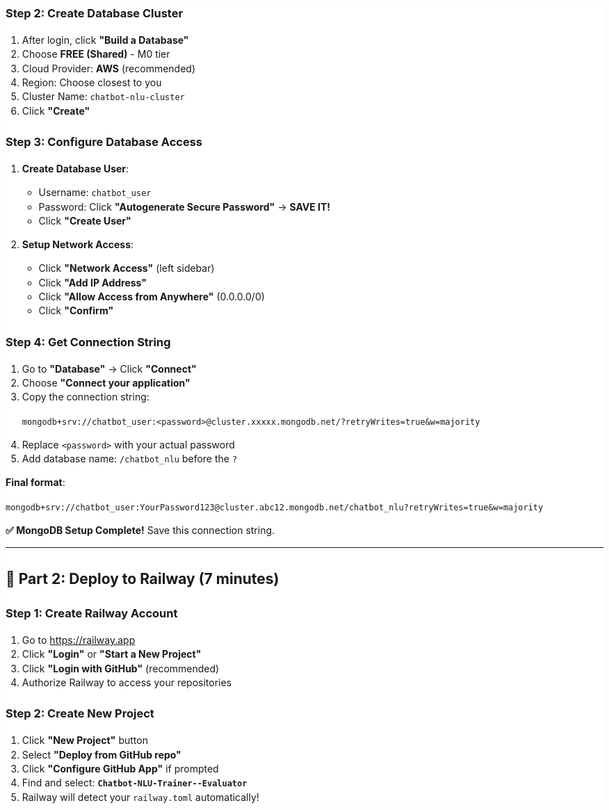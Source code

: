 ### Step 2: Create Database Cluster
1. After login, click **"Build a Database"**
2. Choose **FREE (Shared)** - M0 tier
3. Cloud Provider: **AWS** (recommended)
4. Region: Choose closest to you
5. Cluster Name: `chatbot-nlu-cluster`
6. Click **"Create"**

### Step 3: Configure Database Access
1. **Create Database User**:
   - Username: `chatbot_user`
   - Password: Click **"Autogenerate Secure Password"** → **SAVE IT!**
   - Click **"Create User"**

2. **Setup Network Access**:
   - Click **"Network Access"** (left sidebar)
   - Click **"Add IP Address"**
   - Click **"Allow Access from Anywhere"** (0.0.0.0/0)
   - Click **"Confirm"**

### Step 4: Get Connection String
1. Go to **"Database"** → Click **"Connect"**
2. Choose **"Connect your application"**
3. Copy the connection string:
   ```
   mongodb+srv://chatbot_user:<password>@cluster.xxxxx.mongodb.net/?retryWrites=true&w=majority
   ```
4. Replace `<password>` with your actual password
5. Add database name: `/chatbot_nlu` before the `?`

**Final format**:
```
mongodb+srv://chatbot_user:YourPassword123@cluster.abc12.mongodb.net/chatbot_nlu?retryWrites=true&w=majority
```

**✅ MongoDB Setup Complete!** Save this connection string.

---

## 🚂 Part 2: Deploy to Railway (7 minutes)

### Step 1: Create Railway Account
1. Go to https://railway.app
2. Click **"Login"** or **"Start a New Project"**
3. Click **"Login with GitHub"** (recommended)
4. Authorize Railway to access your repositories

### Step 2: Create New Project
1. Click **"New Project"** button
2. Select **"Deploy from GitHub repo"**
3. Click **"Configure GitHub App"** if prompted
4. Find and select: **`Chatbot-NLU-Trainer--Evaluator`**
5. Railway will detect your `railway.toml` automatically!
